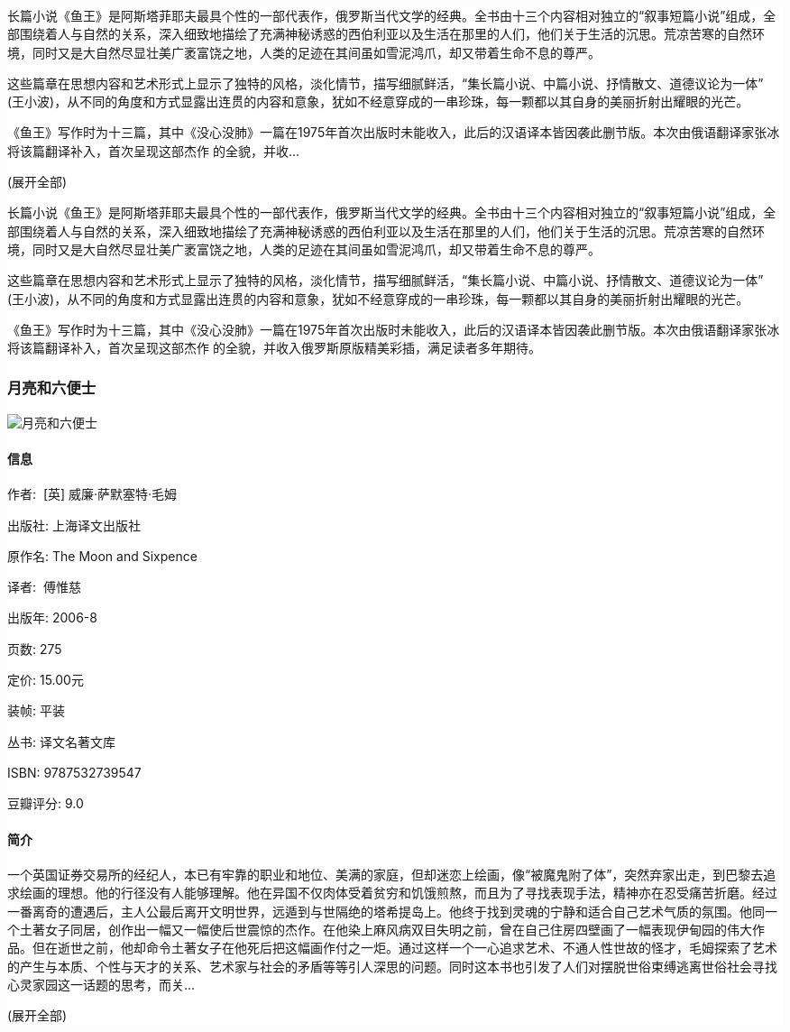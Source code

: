 长篇小说《鱼王》是阿斯塔菲耶夫最具个性的一部代表作，俄罗斯当代文学的经典。全书由十三个内容相对独立的“叙事短篇小说”组成，全部围绕着人与自然的关系，深入细致地描绘了充满神秘诱惑的西伯利亚以及生活在那里的人们，他们关于生活的沉思。荒凉苦寒的自然环境，同时又是大自然尽显壮美广袤富饶之地，人类的足迹在其间虽如雪泥鸿爪，却又带着生命不息的尊严。

这些篇章在思想内容和艺术形式上显示了独特的风格，淡化情节，描写细腻鲜活，“集长篇小说、中篇小说、抒情散文、道德议论为一体” (王小波)，从不同的角度和方式显露出连贯的内容和意象，犹如不经意穿成的一串珍珠，每一颗都以其自身的美丽折射出耀眼的光芒。



《鱼王》写作时为十三篇，其中《没心没肺》一篇在1975年首次出版时未能收入，此后的汉语译本皆因袭此删节版。本次由俄语翻译家张冰将该篇翻译补入，首次呈现这部杰作 的全貌，并收...

(展开全部)

长篇小说《鱼王》是阿斯塔菲耶夫最具个性的一部代表作，俄罗斯当代文学的经典。全书由十三个内容相对独立的“叙事短篇小说”组成，全部围绕着人与自然的关系，深入细致地描绘了充满神秘诱惑的西伯利亚以及生活在那里的人们，他们关于生活的沉思。荒凉苦寒的自然环境，同时又是大自然尽显壮美广袤富饶之地，人类的足迹在其间虽如雪泥鸿爪，却又带着生命不息的尊严。

这些篇章在思想内容和艺术形式上显示了独特的风格，淡化情节，描写细腻鲜活，“集长篇小说、中篇小说、抒情散文、道德议论为一体” (王小波)，从不同的角度和方式显露出连贯的内容和意象，犹如不经意穿成的一串珍珠，每一颗都以其自身的美丽折射出耀眼的光芒。



《鱼王》写作时为十三篇，其中《没心没肺》一篇在1975年首次出版时未能收入，此后的汉语译本皆因袭此删节版。本次由俄语翻译家张冰将该篇翻译补入，首次呈现这部杰作 的全貌，并收入俄罗斯原版精美彩插，满足读者多年期待。



### 月亮和六便士

![月亮和六便士](https://img1.doubanio.com/view/subject/l/public/s2659208.jpg)

#### 信息

作者:  [英] 威廉·萨默塞特·毛姆 

出版社: 上海译文出版社 

原作名: The Moon and Sixpence 

译者:  傅惟慈 

出版年: 2006-8 

页数: 275 

定价: 15.00元 

装帧: 平装 

丛书: 译文名著文库 

ISBN: 9787532739547

豆瓣评分: 9.0

#### 简介

一个英国证券交易所的经纪人，本已有牢靠的职业和地位、美满的家庭，但却迷恋上绘画，像“被魔鬼附了体”，突然弃家出走，到巴黎去追求绘画的理想。他的行径没有人能够理解。他在异国不仅肉体受着贫穷和饥饿煎熬，而且为了寻找表现手法，精神亦在忍受痛苦折磨。经过一番离奇的遭遇后，主人公最后离开文明世界，远遁到与世隔绝的塔希提岛上。他终于找到灵魂的宁静和适合自己艺术气质的氛围。他同一个土著女子同居，创作出一幅又一幅使后世震惊的杰作。在他染上麻风病双目失明之前，曾在自己住房四壁画了一幅表现伊甸园的伟大作品。但在逝世之前，他却命令土著女子在他死后把这幅画作付之一炬。通过这样一个一心追求艺术、不通人性世故的怪才，毛姆探索了艺术的产生与本质、个性与天才的关系、艺术家与社会的矛盾等等引人深思的问题。同时这本书也引发了人们对摆脱世俗束缚逃离世俗社会寻找心灵家园这一话题的思考，而关...

(展开全部)

